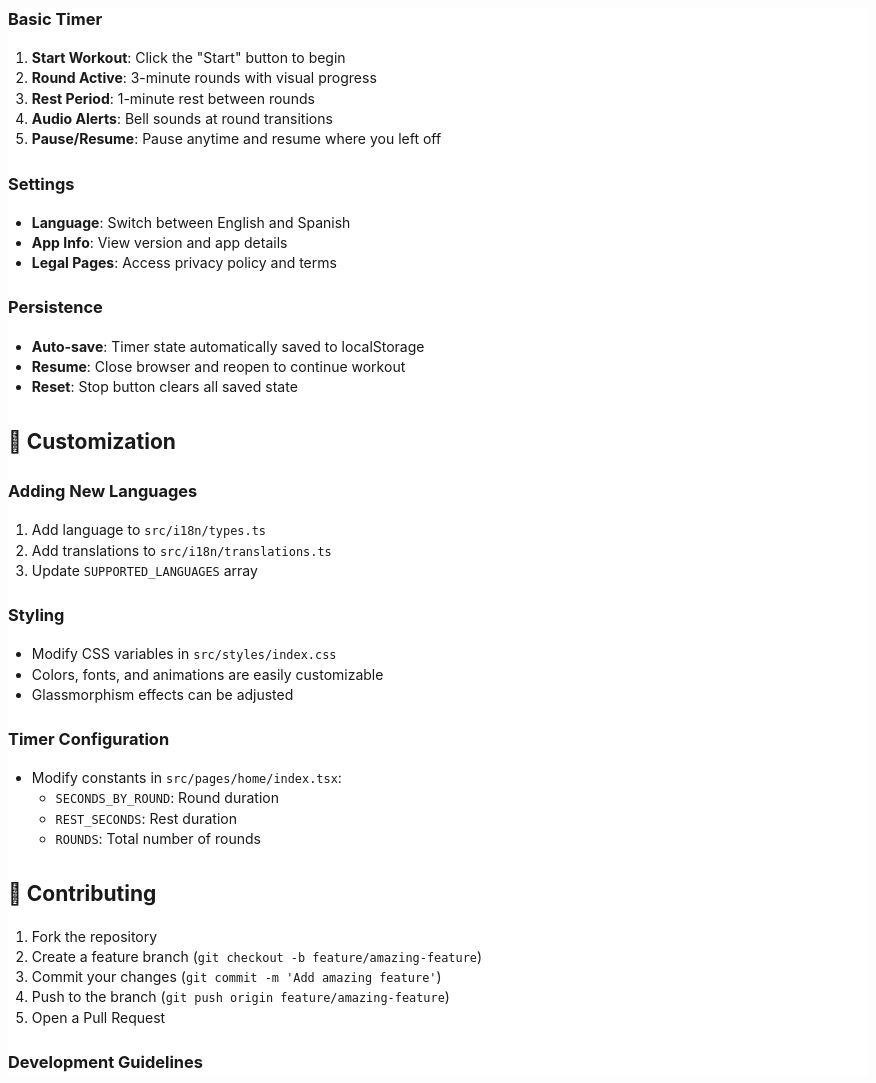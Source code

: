 ### Basic Timer

1. **Start Workout**: Click the "Start" button to begin
2. **Round Active**: 3-minute rounds with visual progress
3. **Rest Period**: 1-minute rest between rounds
4. **Audio Alerts**: Bell sounds at round transitions
5. **Pause/Resume**: Pause anytime and resume where you left off

### Settings

- **Language**: Switch between English and Spanish
- **App Info**: View version and app details
- **Legal Pages**: Access privacy policy and terms

### Persistence

- **Auto-save**: Timer state automatically saved to localStorage
- **Resume**: Close browser and reopen to continue workout
- **Reset**: Stop button clears all saved state

## 🎨 Customization

### Adding New Languages

1. Add language to `src/i18n/types.ts`
2. Add translations to `src/i18n/translations.ts`
3. Update `SUPPORTED_LANGUAGES` array

### Styling

- Modify CSS variables in `src/styles/index.css`
- Colors, fonts, and animations are easily customizable
- Glassmorphism effects can be adjusted

### Timer Configuration

- Modify constants in `src/pages/home/index.tsx`:
  - `SECONDS_BY_ROUND`: Round duration
  - `REST_SECONDS`: Rest duration
  - `ROUNDS`: Total number of rounds

## 🤝 Contributing

1. Fork the repository
2. Create a feature branch (`git checkout -b feature/amazing-feature`)
3. Commit your changes (`git commit -m 'Add amazing feature'`)
4. Push to the branch (`git push origin feature/amazing-feature`)
5. Open a Pull Request

### Development Guidelines
